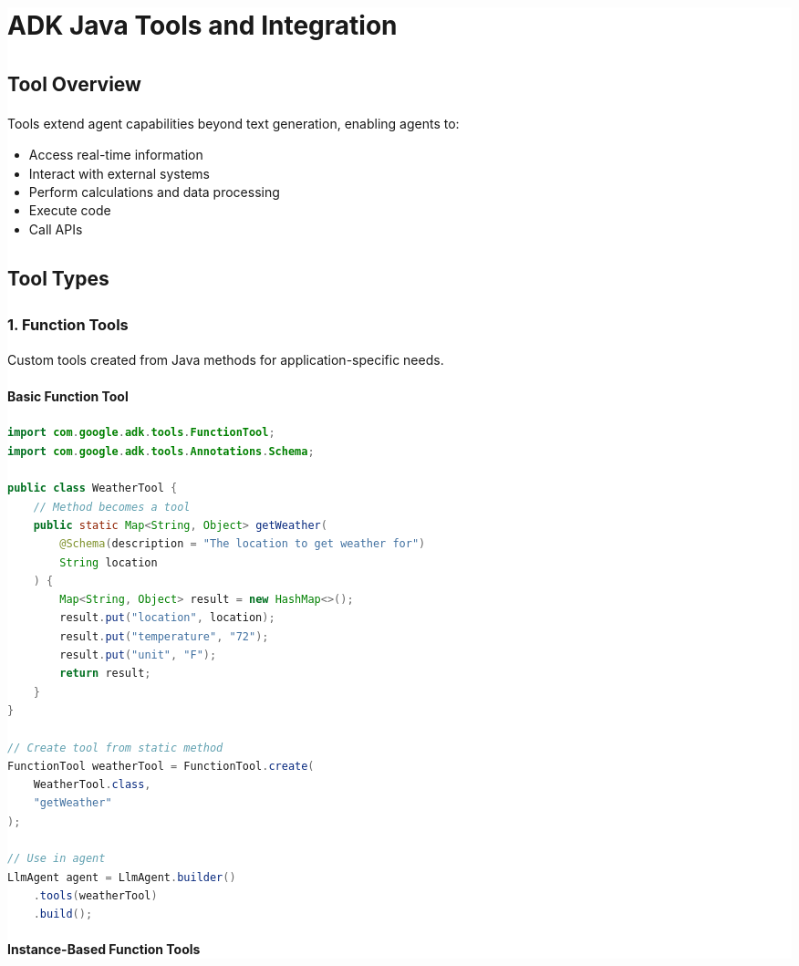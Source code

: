 # ADK Java Tools and Integration

## Tool Overview

Tools extend agent capabilities beyond text generation, enabling agents to:
- Access real-time information
- Interact with external systems
- Perform calculations and data processing
- Execute code
- Call APIs

## Tool Types

### 1. Function Tools

Custom tools created from Java methods for application-specific needs.

#### Basic Function Tool

```java
import com.google.adk.tools.FunctionTool;
import com.google.adk.tools.Annotations.Schema;

public class WeatherTool {
    // Method becomes a tool
    public static Map<String, Object> getWeather(
        @Schema(description = "The location to get weather for") 
        String location
    ) {
        Map<String, Object> result = new HashMap<>();
        result.put("location", location);
        result.put("temperature", "72");
        result.put("unit", "F");
        return result;
    }
}

// Create tool from static method
FunctionTool weatherTool = FunctionTool.create(
    WeatherTool.class, 
    "getWeather"
);

// Use in agent
LlmAgent agent = LlmAgent.builder()
    .tools(weatherTool)
    .build();
```

#### Instance-Based Function Tools
